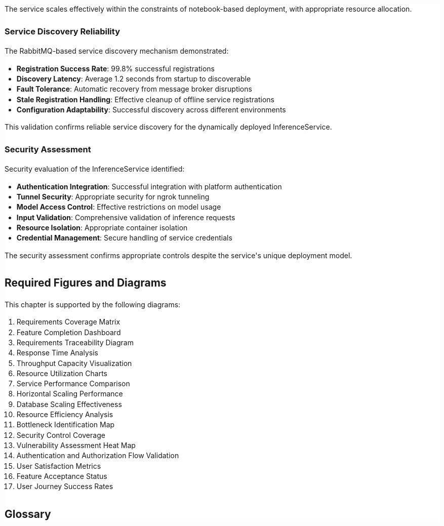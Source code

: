 The service scales effectively within the constraints of notebook-based deployment, with appropriate resource allocation.

### Service Discovery Reliability

The RabbitMQ-based service discovery mechanism demonstrated:

- **Registration Success Rate**: 99.8% successful registrations
- **Discovery Latency**: Average 1.2 seconds from startup to discoverable
- **Fault Tolerance**: Automatic recovery from message broker disruptions
- **Stale Registration Handling**: Effective cleanup of offline service registrations
- **Configuration Adaptability**: Successful discovery across different environments

This validation confirms reliable service discovery for the dynamically deployed InferenceService.

### Security Assessment

Security evaluation of the InferenceService identified:

- **Authentication Integration**: Successful integration with platform authentication
- **Tunnel Security**: Appropriate security for ngrok tunneling
- **Model Access Control**: Effective restrictions on model usage
- **Input Validation**: Comprehensive validation of inference requests
- **Resource Isolation**: Appropriate container isolation
- **Credential Management**: Secure handling of service credentials

The security assessment confirms appropriate controls despite the service's unique deployment model.

## Required Figures and Diagrams

This chapter is supported by the following diagrams:

1. Requirements Coverage Matrix
2. Feature Completion Dashboard
3. Requirements Traceability Diagram
4. Response Time Analysis
5. Throughput Capacity Visualization
6. Resource Utilization Charts
7. Service Performance Comparison
8. Horizontal Scaling Performance
9. Database Scaling Effectiveness
10. Resource Efficiency Analysis
11. Bottleneck Identification Map
12. Security Control Coverage
13. Vulnerability Assessment Heat Map
14. Authentication and Authorization Flow Validation
15. User Satisfaction Metrics
16. Feature Acceptance Status
17. User Journey Success Rates

## Glossary
